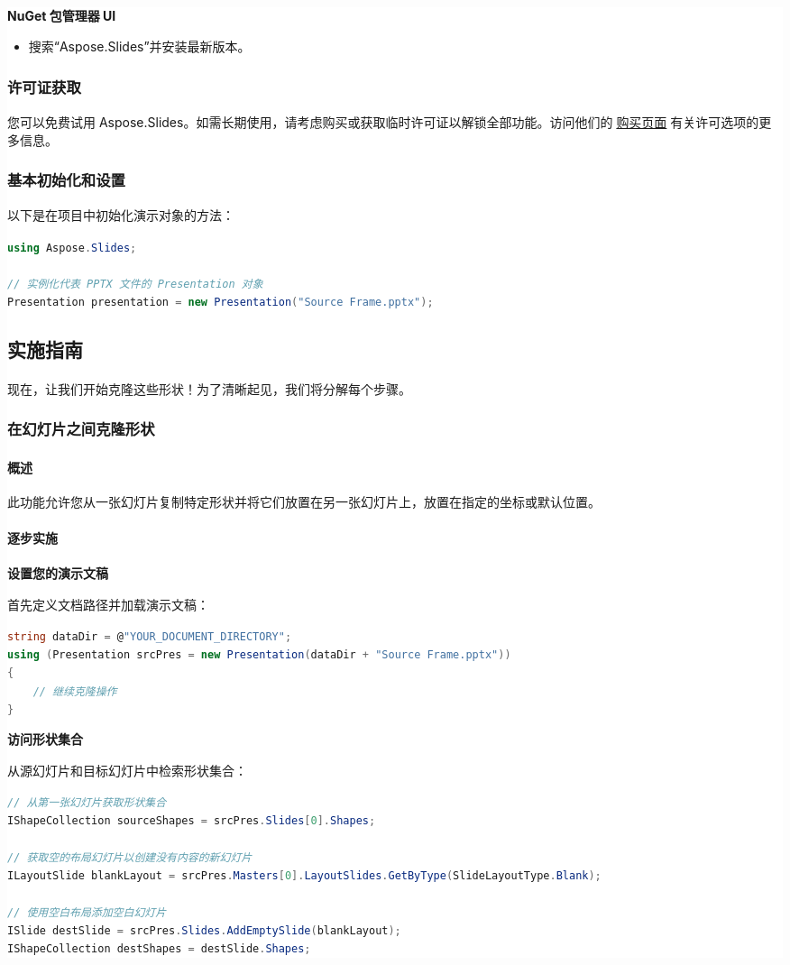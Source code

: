 **NuGet 包管理器 UI**
- 搜索“Aspose.Slides”并安装最新版本。

### 许可证获取

您可以免费试用 Aspose.Slides。如需长期使用，请考虑购买或获取临时许可证以解锁全部功能。访问他们的 [购买页面](https://purchase.aspose.com/buy) 有关许可选项的更多信息。

### 基本初始化和设置

以下是在项目中初始化演示对象的方法：

```csharp
using Aspose.Slides;

// 实例化代表 PPTX 文件的 Presentation 对象
Presentation presentation = new Presentation("Source Frame.pptx");
```

## 实施指南

现在，让我们开始克隆这些形状！为了清晰起见，我们将分解每个步骤。

### 在幻灯片之间克隆形状

#### 概述
此功能允许您从一张幻灯片复制特定形状并将它们放置在另一张幻灯片上，放置在指定的坐标或默认位置。

#### 逐步实施

**设置您的演示文稿**

首先定义文档路径并加载演示文稿：

```csharp
string dataDir = @"YOUR_DOCUMENT_DIRECTORY";
using (Presentation srcPres = new Presentation(dataDir + "Source Frame.pptx"))
{
    // 继续克隆操作
}
```

**访问形状集合**

从源幻灯片和目标幻灯片中检索形状集合：

```csharp
// 从第一张幻灯片获取形状集合
IShapeCollection sourceShapes = srcPres.Slides[0].Shapes;

// 获取空的布局幻灯片以创建没有内容的新幻灯片
ILayoutSlide blankLayout = srcPres.Masters[0].LayoutSlides.GetByType(SlideLayoutType.Blank);

// 使用空白布局添加空白幻灯片
ISlide destSlide = srcPres.Slides.AddEmptySlide(blankLayout);
IShapeCollection destShapes = destSlide.Shapes;
```
